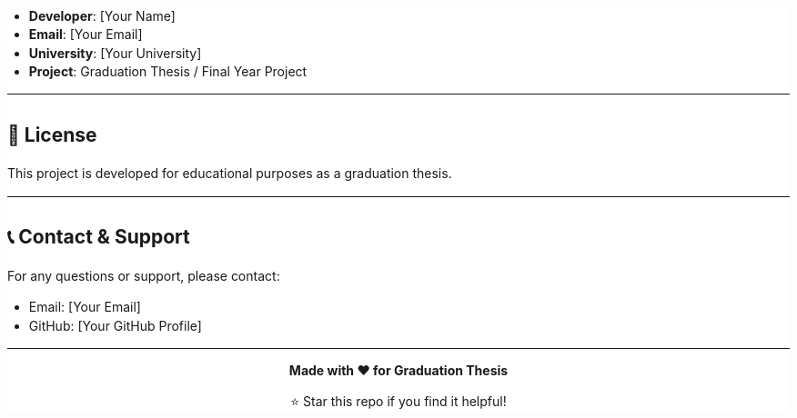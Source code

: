 - **Developer**: [Your Name]
- **Email**: [Your Email]
- **University**: [Your University]
- **Project**: Graduation Thesis / Final Year Project

---

## 📄 License

This project is developed for educational purposes as a graduation thesis.

---

## 📞 Contact & Support

For any questions or support, please contact:
- Email: [Your Email]
- GitHub: [Your GitHub Profile]

---

<div align="center">

**Made with ❤️ for Graduation Thesis**

⭐ Star this repo if you find it helpful!

</div>

